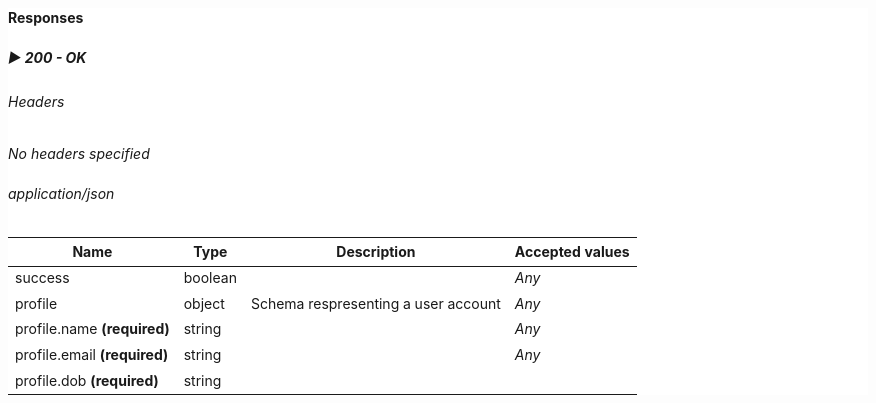 </table>








#### Responses


##### ▶ 200 - OK

###### Headers
_No headers specified_

###### application/json



<table>
  <thead>
    <tr>
      <th>Name</th>
      <th>Type</th>
      <th>Description</th>
      <th>Accepted values</th>
    </tr>
  </thead>
  <tbody>
      <tr>
        <td>success</td>
        <td>
          boolean
        </td>
        <td></td>
        <td><em>Any</em></td>
      </tr>
      <tr>
        <td>profile</td>
        <td>
          object
        </td>
        <td>Schema respresenting a user account</td>
        <td><em>Any</em></td>
      </tr>
      <tr>
        <td>profile.name <strong>(required)</strong></td>
        <td>
          string
        </td>
        <td></td>
        <td><em>Any</em></td>
      </tr>
      <tr>
        <td>profile.email <strong>(required)</strong></td>
        <td>
          string
        </td>
        <td></td>
        <td><em>Any</em></td>
      </tr>
      <tr>
        <td>profile.dob <strong>(required)</strong></td>
        <td>
          string
        </td>
        <td></td>